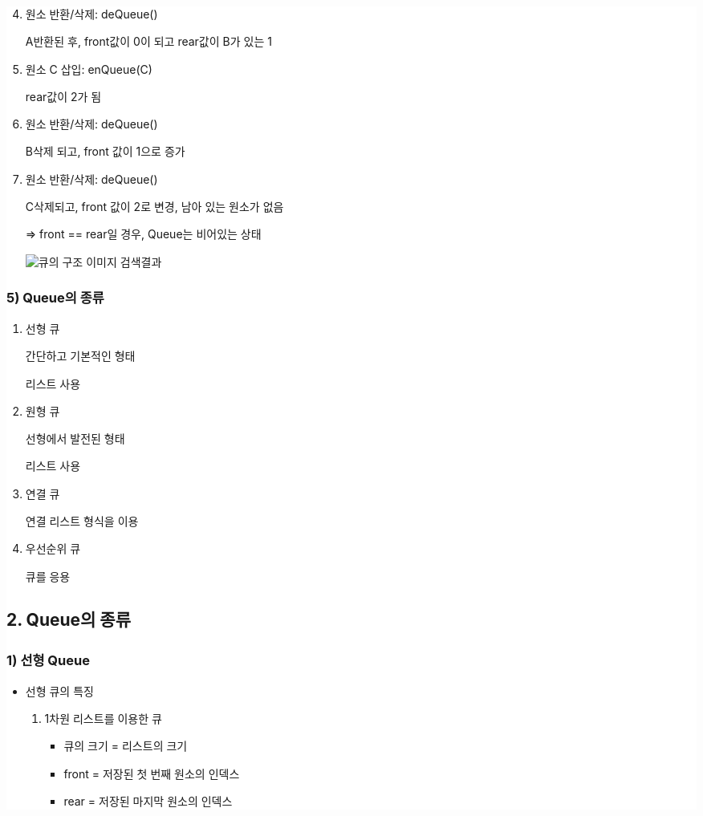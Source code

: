   4. 원소 반환/삭제: deQueue()

     A반환된 후, front값이 0이 되고 rear값이 B가 있는 1

  5. 원소 C 삽입: enQueue(C)

     rear값이 2가 됨

  6. 원소 반환/삭제: deQueue()

     B삭제 되고, front 값이 1으로 증가

  7. 원소 반환/삭제: deQueue()

     C삭제되고, front 값이 2로 변경, 남아 있는 원소가 없음

     => front == rear일 경우, Queue는 비어있는 상태

     ![큐의 구조 이미지 검색결과](https://lh3.googleusercontent.com/proxy/D579IRaiRLvLios7kr6HbZSuxOqmNS1XszsbxEcpIobA05CKH33VNNK0phu6TLTYf1U0oWAhqlGzG-oxlaHto_lvy2jOlGvyAr6FWBJ0yaIF_GQ3_fkLBicAz9wrH5oPB0VWu1iQb0ZXZrhySUOGR-zMWff4eqTJiDBrbhe3qsyhYUmWRf-J35RZs3-cgLng-EazNAXnlQ)

     



### 5) Queue의 종류

1. 선형 큐

   간단하고 기본적인 형태

   리스트 사용

2. 원형 큐

   선형에서 발전된 형태

   리스트 사용

3. 연결 큐

   연결 리스트 형식을 이용

4. 우선순위 큐

   큐를 응용





## 2. Queue의 종류

### 1) 선형 Queue

- 선형 큐의 특징

  1. 1차원 리스트를 이용한 큐

     - 큐의 크기 = 리스트의 크기

     - front = 저장된 첫 번째 원소의 인덱스

     - rear = 저장된 마지막 원소의 인덱스
